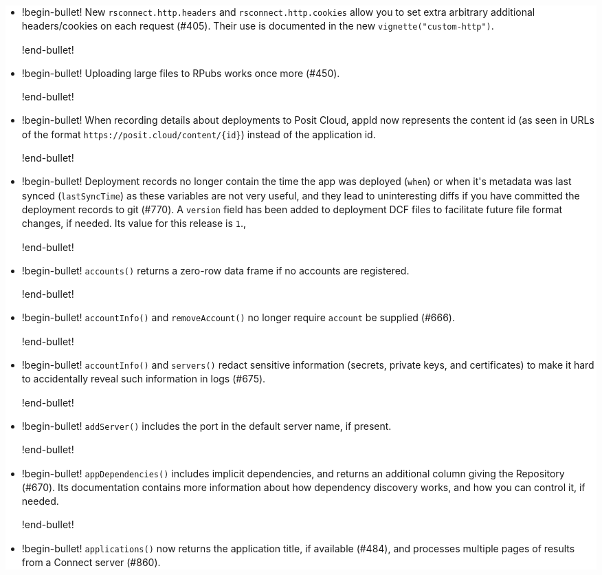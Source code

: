 -   !begin-bullet!
    New `rsconnect.http.headers` and `rsconnect.http.cookies` allow you
    to set extra arbitrary additional headers/cookies on each request
    (#405). Their use is documented in the new
    `vignette("custom-http")`.

    !end-bullet!
-   !begin-bullet!
    Uploading large files to RPubs works once more (#450).

    !end-bullet!
-   !begin-bullet!
    When recording details about deployments to Posit Cloud, appId now
    represents the content id (as seen in URLs of the format
    `https://posit.cloud/content/{id}`) instead of the application id.

    !end-bullet!
-   !begin-bullet!
    Deployment records no longer contain the time the app was deployed
    (`when`) or when it's metadata was last synced (`lastSyncTime`) as
    these variables are not very useful, and they lead to uninteresting
    diffs if you have committed the deployment records to git (#770). A
    `version` field has been added to deployment DCF files to facilitate
    future file format changes, if needed. Its value for this release is
    `1`.,

    !end-bullet!
-   !begin-bullet!
    `accounts()` returns a zero-row data frame if no accounts are
    registered.

    !end-bullet!
-   !begin-bullet!
    `accountInfo()` and `removeAccount()` no longer require `account` be
    supplied (#666).

    !end-bullet!
-   !begin-bullet!
    `accountInfo()` and `servers()` redact sensitive information
    (secrets, private keys, and certificates) to make it hard to
    accidentally reveal such information in logs (#675).

    !end-bullet!
-   !begin-bullet!
    `addServer()` includes the port in the default server name, if
    present.

    !end-bullet!
-   !begin-bullet!
    `appDependencies()` includes implicit dependencies, and returns an
    additional column giving the Repository (#670). Its documentation
    contains more information about how dependency discovery works, and
    how you can control it, if needed.

    !end-bullet!
-   !begin-bullet!
    `applications()` now returns the application title, if available
    (#484), and processes multiple pages of results from a Connect
    server (#860).
